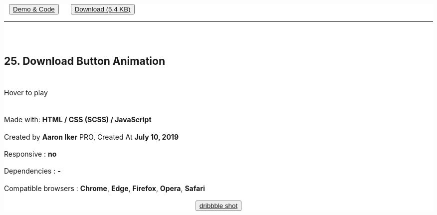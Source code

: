 <div class="content__item" style="display: inline; padding: 10px;">
    <button class="button button--pandora dark:bg-pink-800">
    <a href="https://codepen.io/aaroniker/pen/rZPeYQ" target="_blank">
        <span class="dark:bg-pink-900">Demo & Code</span>
    </a>
    </button>
</div>

<div class="content__item" style="display: inline; padding: 10px;">
    <button class="button button--pandora dark:bg-pink-800">
    <a href="/assets/zip-files/javascript-buttons-animation/24.toggle-button-animation.zip" download>
        <span class="dark:bg-pink-900">Download (5.4 KB)</span>
    </a>
    </button>
</div>

</center>

</br>

---

</br>

## 25. Download Button Animation

</br>

<div class="video-container">
<video src="/posts/videos/javascript-buttons-animation/25-javascript-buttons-animation.mp4" muted loop="" preload="metadata" ></video>
<div class="video-text"> Hover to play </div>
</div>

</br>

Made with: **HTML / CSS (SCSS) / JavaScript**

Created by **Aaron Iker** <span class="bg-yellow-200 text-black text-xs font-medium mr-2 px-2.5 py-0.5 rounded border border-yellow-300">PRO</span>, Created At **July 10, 2019**

Responsive : **no**

Dependencies : **-**

Compatible browsers : **Chrome**, **Edge**, **Firefox**, **Opera**, **Safari**

<center>

<div class="content__item" style="display: inline; padding: 10px;">
    <button class="button button--pandora dark:bg-pink-800">
    <a href="https://dribbble.com/shots/6748913-Download-Button" target="_blank">
        <span class="dark:bg-pink-900">dribbble shot</span>
    </a>
    </button>
</div>

